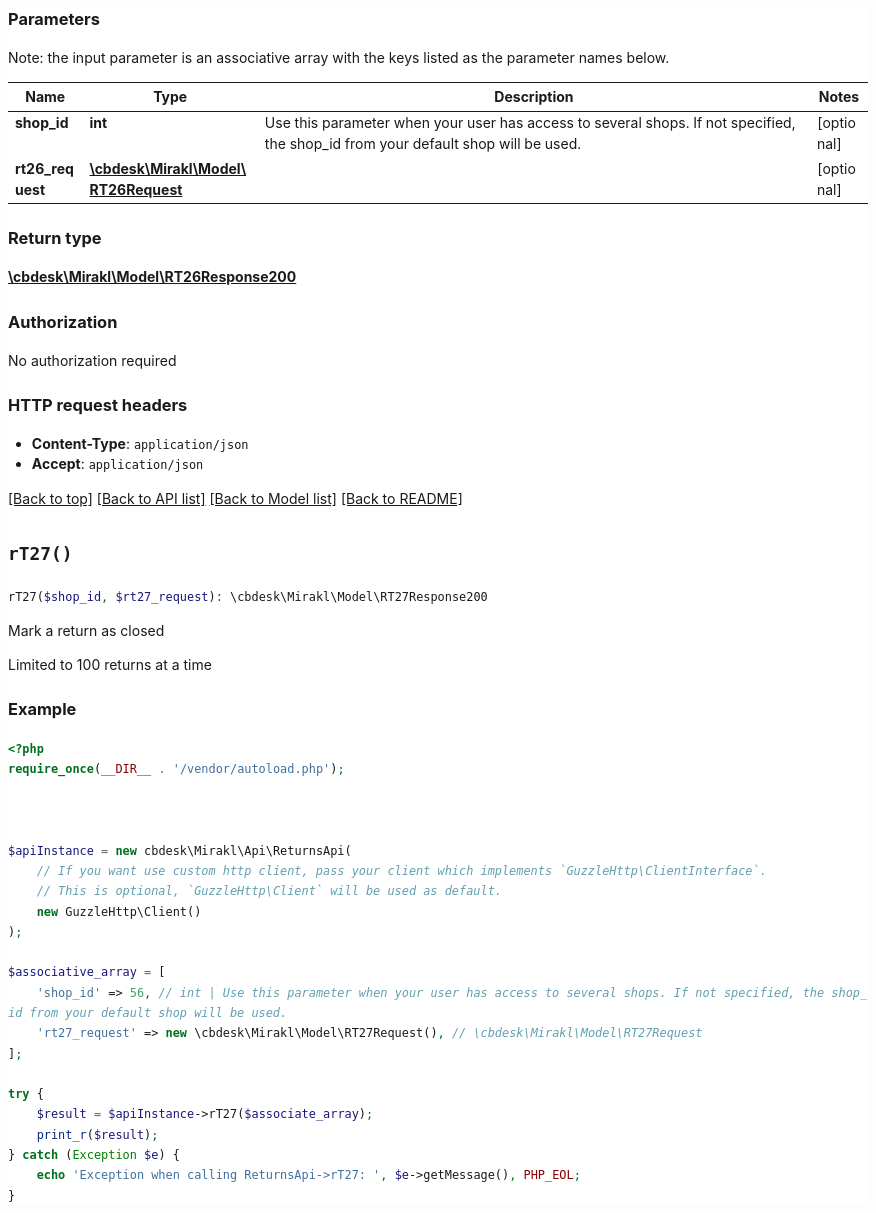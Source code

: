 ### Parameters

Note: the input parameter is an associative array with the keys listed as the parameter names below.

| Name | Type | Description  | Notes |
| ------------- | ------------- | ------------- | ------------- |
| **shop_id** | **int**| Use this parameter when your user has access to several shops. If not specified, the shop_id from your default shop will be used. | [optional] |
| **rt26_request** | [**\cbdesk\Mirakl\Model\RT26Request**](../Model/RT26Request.md)|  | [optional] |

### Return type

[**\cbdesk\Mirakl\Model\RT26Response200**](../Model/RT26Response200.md)

### Authorization

No authorization required

### HTTP request headers

- **Content-Type**: `application/json`
- **Accept**: `application/json`

[[Back to top]](#) [[Back to API list]](../../README.md#endpoints)
[[Back to Model list]](../../README.md#models)
[[Back to README]](../../README.md)

## `rT27()`

```php
rT27($shop_id, $rt27_request): \cbdesk\Mirakl\Model\RT27Response200
```

Mark a return as closed

Limited to 100 returns at a time

### Example

```php
<?php
require_once(__DIR__ . '/vendor/autoload.php');



$apiInstance = new cbdesk\Mirakl\Api\ReturnsApi(
    // If you want use custom http client, pass your client which implements `GuzzleHttp\ClientInterface`.
    // This is optional, `GuzzleHttp\Client` will be used as default.
    new GuzzleHttp\Client()
);

$associative_array = [
    'shop_id' => 56, // int | Use this parameter when your user has access to several shops. If not specified, the shop_id from your default shop will be used.
    'rt27_request' => new \cbdesk\Mirakl\Model\RT27Request(), // \cbdesk\Mirakl\Model\RT27Request
];

try {
    $result = $apiInstance->rT27($associate_array);
    print_r($result);
} catch (Exception $e) {
    echo 'Exception when calling ReturnsApi->rT27: ', $e->getMessage(), PHP_EOL;
}
```
